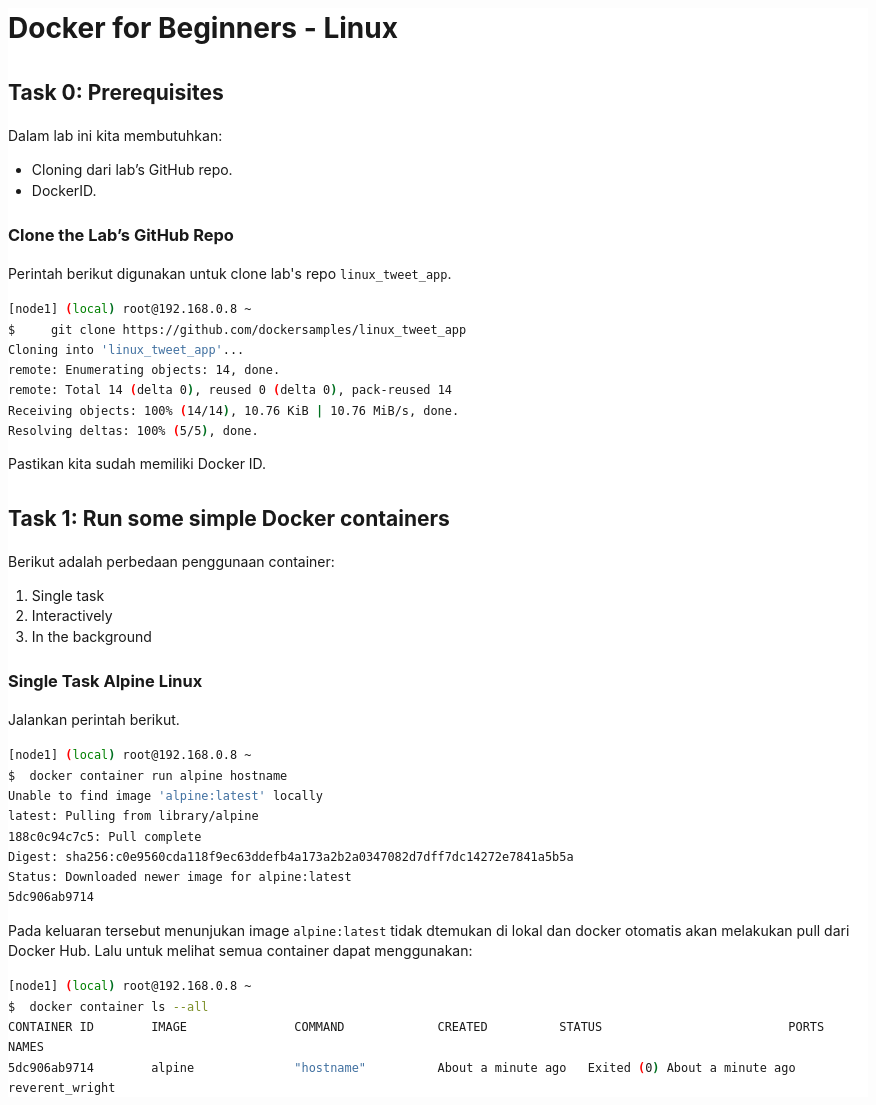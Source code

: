 # Docker for Beginners - Linux

## Task 0: Prerequisites
Dalam lab ini kita membutuhkan:
- Cloning dari lab’s GitHub repo.
- DockerID.

### Clone the Lab’s GitHub Repo
Perintah berikut digunakan untuk clone lab's repo `linux_tweet_app`.
```bash
[node1] (local) root@192.168.0.8 ~
$     git clone https://github.com/dockersamples/linux_tweet_app
Cloning into 'linux_tweet_app'...
remote: Enumerating objects: 14, done.
remote: Total 14 (delta 0), reused 0 (delta 0), pack-reused 14
Receiving objects: 100% (14/14), 10.76 KiB | 10.76 MiB/s, done.
Resolving deltas: 100% (5/5), done.
```
Pastikan kita sudah memiliki Docker ID.

## Task 1: Run some simple Docker containers
Berikut adalah perbedaan penggunaan container:
1. Single task
2. Interactively
3. In the background

### Single Task Alpine Linux
Jalankan perintah berikut.
```bash
[node1] (local) root@192.168.0.8 ~
$  docker container run alpine hostname
Unable to find image 'alpine:latest' locally
latest: Pulling from library/alpine
188c0c94c7c5: Pull complete
Digest: sha256:c0e9560cda118f9ec63ddefb4a173a2b2a0347082d7dff7dc14272e7841a5b5a
Status: Downloaded newer image for alpine:latest
5dc906ab9714
```
Pada keluaran tersebut menunjukan image `alpine:latest` tidak dtemukan di lokal dan docker otomatis akan melakukan pull dari Docker Hub.
Lalu untuk melihat semua container dapat menggunakan:
```bash
[node1] (local) root@192.168.0.8 ~
$  docker container ls --all
CONTAINER ID        IMAGE               COMMAND             CREATED          STATUS                          PORTS               NAMES
5dc906ab9714        alpine              "hostname"          About a minute ago   Exited (0) About a minute ago                       reverent_wright
```
